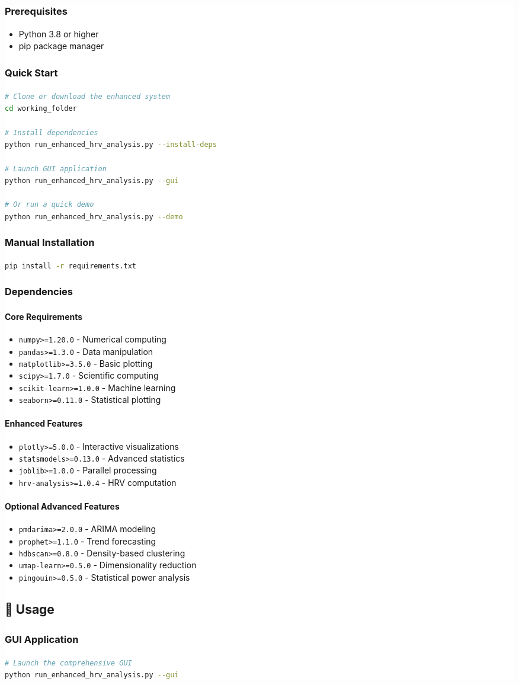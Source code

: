 ### Prerequisites
- Python 3.8 or higher
- pip package manager

### Quick Start
```bash
# Clone or download the enhanced system
cd working_folder

# Install dependencies
python run_enhanced_hrv_analysis.py --install-deps

# Launch GUI application
python run_enhanced_hrv_analysis.py --gui

# Or run a quick demo
python run_enhanced_hrv_analysis.py --demo
```

### Manual Installation
```bash
pip install -r requirements.txt
```

### Dependencies

#### Core Requirements
- `numpy>=1.20.0` - Numerical computing
- `pandas>=1.3.0` - Data manipulation
- `matplotlib>=3.5.0` - Basic plotting
- `scipy>=1.7.0` - Scientific computing
- `scikit-learn>=1.0.0` - Machine learning
- `seaborn>=0.11.0` - Statistical plotting

#### Enhanced Features
- `plotly>=5.0.0` - Interactive visualizations
- `statsmodels>=0.13.0` - Advanced statistics
- `joblib>=1.0.0` - Parallel processing
- `hrv-analysis>=1.0.4` - HRV computation

#### Optional Advanced Features
- `pmdarima>=2.0.0` - ARIMA modeling
- `prophet>=1.1.0` - Trend forecasting
- `hdbscan>=0.8.0` - Density-based clustering
- `umap-learn>=0.5.0` - Dimensionality reduction
- `pingouin>=0.5.0` - Statistical power analysis

## 🔧 Usage

### GUI Application
```bash
# Launch the comprehensive GUI
python run_enhanced_hrv_analysis.py --gui
```
